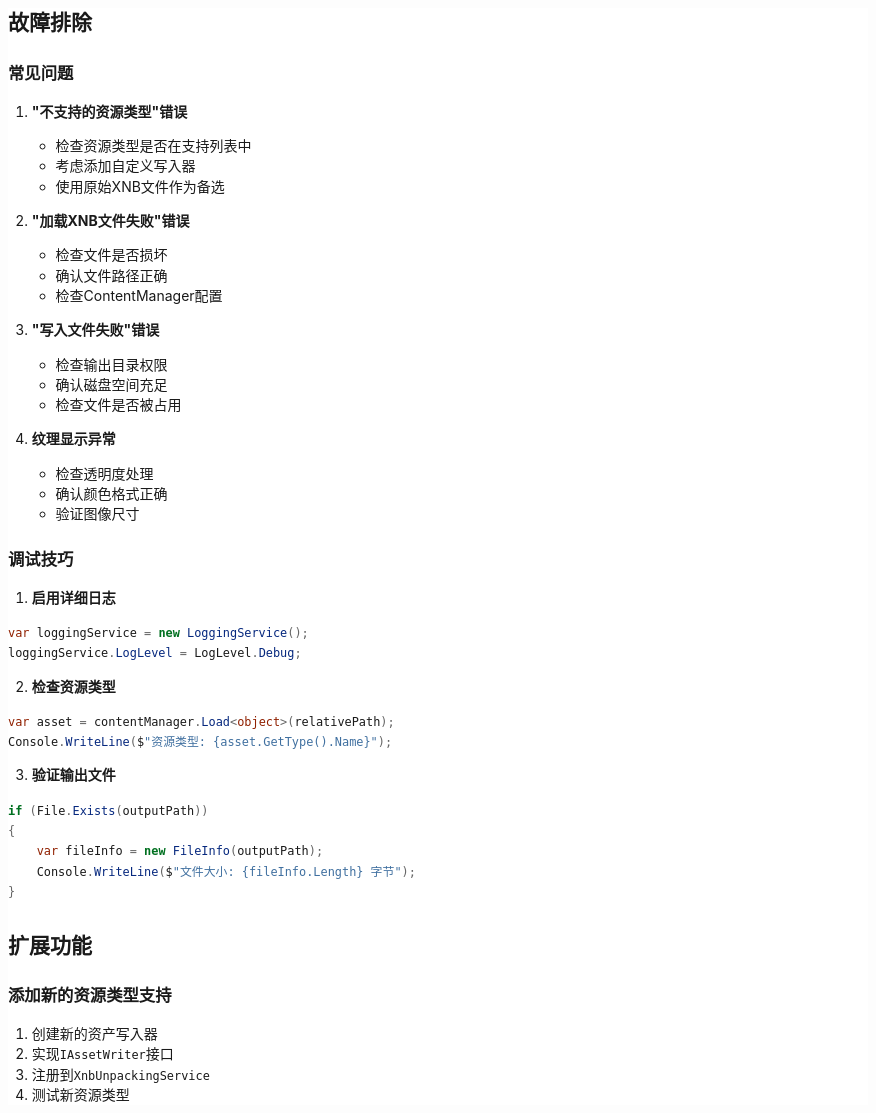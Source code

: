 ## 故障排除

### 常见问题

1. **"不支持的资源类型"错误**
   - 检查资源类型是否在支持列表中
   - 考虑添加自定义写入器
   - 使用原始XNB文件作为备选

2. **"加载XNB文件失败"错误**
   - 检查文件是否损坏
   - 确认文件路径正确
   - 检查ContentManager配置

3. **"写入文件失败"错误**
   - 检查输出目录权限
   - 确认磁盘空间充足
   - 检查文件是否被占用

4. **纹理显示异常**
   - 检查透明度处理
   - 确认颜色格式正确
   - 验证图像尺寸

### 调试技巧

1. **启用详细日志**
```csharp
var loggingService = new LoggingService();
loggingService.LogLevel = LogLevel.Debug;
```

2. **检查资源类型**
```csharp
var asset = contentManager.Load<object>(relativePath);
Console.WriteLine($"资源类型: {asset.GetType().Name}");
```

3. **验证输出文件**
```csharp
if (File.Exists(outputPath))
{
    var fileInfo = new FileInfo(outputPath);
    Console.WriteLine($"文件大小: {fileInfo.Length} 字节");
}
```

## 扩展功能

### 添加新的资源类型支持

1. 创建新的资产写入器
2. 实现`IAssetWriter`接口
3. 注册到`XnbUnpackingService`
4. 测试新资源类型
